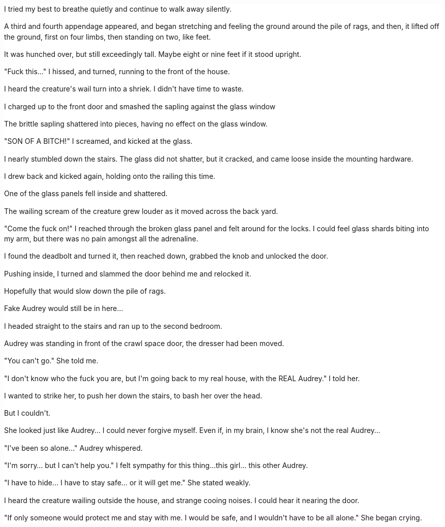 I tried my best to breathe quietly and continue to walk away silently.

A third and fourth appendage appeared, and began stretching and feeling the ground around the pile of rags, and then, it lifted off the ground, first on four limbs, then standing on two, like feet. 

It was hunched over, but still exceedingly tall. Maybe eight or nine feet if it stood upright. 

"Fuck this…" I hissed, and turned, running to the front of the house.

I heard the creature's wail turn into a shriek. I didn't have time to waste. 

I charged up to the front door and smashed the sapling against the glass window

The brittle sapling shattered into pieces, having no effect on the glass window.

"SON OF A BITCH!" I screamed, and kicked at the glass. 

I nearly stumbled down the stairs. The glass did not shatter, but it cracked, and came loose inside the mounting hardware.

I drew back and kicked again, holding onto the railing this time.

One of the glass panels fell inside and shattered.

The wailing scream of the creature grew louder as it moved across the back yard. 

"Come the fuck on!" I reached through the broken glass panel and felt around for the locks. I could feel glass shards biting into my arm, but there was no pain amongst all the adrenaline. 

I found the deadbolt and turned it, then reached down, grabbed the knob and unlocked the door.

Pushing inside, I turned and slammed the door behind me and relocked it.

Hopefully that would slow down the pile of rags. 

Fake Audrey would still be in here…

I headed straight to the stairs and ran up to the second bedroom. 

Audrey was standing in front of the crawl space door, the dresser had been moved.

"You can't go." She told me.

"I don't know who the fuck you are, but I'm going back to my real house, with the REAL Audrey." I told her.

I wanted to strike her, to push her down the stairs, to bash her over the head.

But I couldn't. 

She looked just like Audrey… I could never forgive myself. Even if, in my brain, I know she's not the real Audrey… 

"I've been so alone…" Audrey whispered. 

"I'm sorry… but I can't help you." I felt sympathy for this thing…this girl… this other Audrey.

"I have to hide… I have to stay safe… or it will get me." She stated weakly.

I heard the creature wailing outside the house, and strange cooing noises. I could hear it nearing the door. 

"If only someone would protect me and stay with me. I would be safe, and I wouldn't have to be all alone." She began crying.
